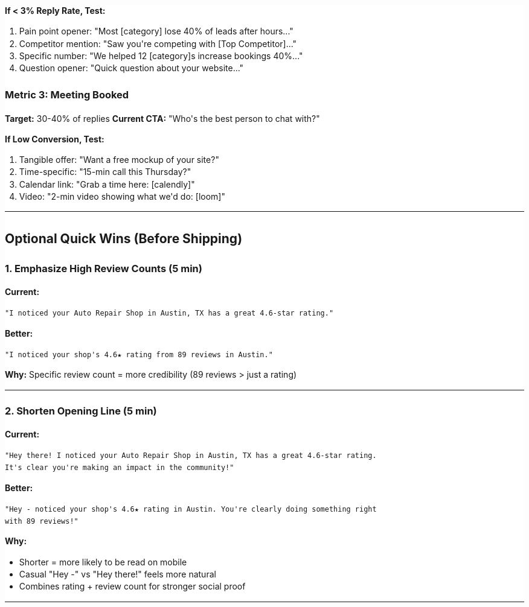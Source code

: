 **If < 3% Reply Rate, Test:**
1. Pain point opener: "Most [category] lose 40% of leads after hours..."
2. Competitor mention: "Saw you're competing with [Top Competitor]..."
3. Specific number: "We helped 12 [category]s increase bookings 40%..."
4. Question opener: "Quick question about your website..."

### Metric 3: Meeting Booked

**Target:** 30-40% of replies
**Current CTA:** "Who's the best person to chat with?"

**If Low Conversion, Test:**
1. Tangible offer: "Want a free mockup of your site?"
2. Time-specific: "15-min call this Thursday?"
3. Calendar link: "Grab a time here: [calendly]"
4. Video: "2-min video showing what we'd do: [loom]"

---

## Optional Quick Wins (Before Shipping)

### 1. Emphasize High Review Counts (5 min)

**Current:**
```
"I noticed your Auto Repair Shop in Austin, TX has a great 4.6-star rating."
```

**Better:**
```
"I noticed your shop's 4.6★ rating from 89 reviews in Austin."
```

**Why:** Specific review count = more credibility (89 reviews > just a rating)

---

### 2. Shorten Opening Line (5 min)

**Current:**
```
"Hey there! I noticed your Auto Repair Shop in Austin, TX has a great 4.6-star rating.
It's clear you're making an impact in the community!"
```

**Better:**
```
"Hey - noticed your shop's 4.6★ rating in Austin. You're clearly doing something right
with 89 reviews!"
```

**Why:**
- Shorter = more likely to be read on mobile
- Casual "Hey -" vs "Hey there!" feels more natural
- Combines rating + review count for stronger social proof

---
